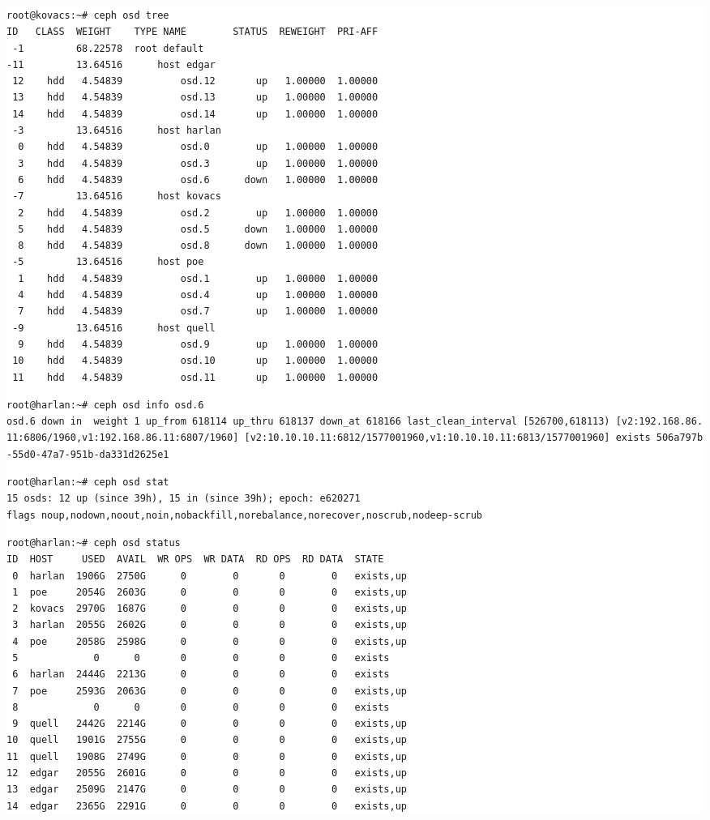 ```console
root@kovacs:~# ceph osd tree
ID   CLASS  WEIGHT    TYPE NAME        STATUS  REWEIGHT  PRI-AFF
 -1         68.22578  root default                              
-11         13.64516      host edgar                            
 12    hdd   4.54839          osd.12       up   1.00000  1.00000
 13    hdd   4.54839          osd.13       up   1.00000  1.00000
 14    hdd   4.54839          osd.14       up   1.00000  1.00000
 -3         13.64516      host harlan                           
  0    hdd   4.54839          osd.0        up   1.00000  1.00000
  3    hdd   4.54839          osd.3        up   1.00000  1.00000
  6    hdd   4.54839          osd.6      down   1.00000  1.00000
 -7         13.64516      host kovacs                           
  2    hdd   4.54839          osd.2        up   1.00000  1.00000
  5    hdd   4.54839          osd.5      down   1.00000  1.00000
  8    hdd   4.54839          osd.8      down   1.00000  1.00000
 -5         13.64516      host poe                              
  1    hdd   4.54839          osd.1        up   1.00000  1.00000
  4    hdd   4.54839          osd.4        up   1.00000  1.00000
  7    hdd   4.54839          osd.7        up   1.00000  1.00000
 -9         13.64516      host quell                            
  9    hdd   4.54839          osd.9        up   1.00000  1.00000
 10    hdd   4.54839          osd.10       up   1.00000  1.00000
 11    hdd   4.54839          osd.11       up   1.00000  1.00000
```

```
root@harlan:~# ceph osd info osd.6
osd.6 down in  weight 1 up_from 618114 up_thru 618137 down_at 618166 last_clean_interval [526700,618113) [v2:192.168.86.11:6806/1960,v1:192.168.86.11:6807/1960] [v2:10.10.10.11:6812/1577001960,v1:10.10.10.11:6813/1577001960] exists 506a797b-55d0-47a7-951b-da331d2625e1
```

```console
root@harlan:~# ceph osd stat
15 osds: 12 up (since 39h), 15 in (since 39h); epoch: e620271
flags noup,nodown,noout,noin,nobackfill,norebalance,norecover,noscrub,nodeep-scrub
```

```console
root@harlan:~# ceph osd status
ID  HOST     USED  AVAIL  WR OPS  WR DATA  RD OPS  RD DATA  STATE      
 0  harlan  1906G  2750G      0        0       0        0   exists,up  
 1  poe     2054G  2603G      0        0       0        0   exists,up  
 2  kovacs  2970G  1687G      0        0       0        0   exists,up  
 3  harlan  2055G  2602G      0        0       0        0   exists,up  
 4  poe     2058G  2598G      0        0       0        0   exists,up  
 5             0      0       0        0       0        0   exists     
 6  harlan  2444G  2213G      0        0       0        0   exists     
 7  poe     2593G  2063G      0        0       0        0   exists,up  
 8             0      0       0        0       0        0   exists     
 9  quell   2442G  2214G      0        0       0        0   exists,up  
10  quell   1901G  2755G      0        0       0        0   exists,up  
11  quell   1908G  2749G      0        0       0        0   exists,up  
12  edgar   2055G  2601G      0        0       0        0   exists,up  
13  edgar   2509G  2147G      0        0       0        0   exists,up  
14  edgar   2365G  2291G      0        0       0        0   exists,up  
```

